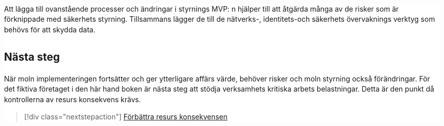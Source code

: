 Att lägga till ovanstående processer och ändringar i styrnings MVP: n hjälper till att åtgärda många av de risker som är förknippade med säkerhets styrning. Tillsammans lägger de till de nätverks-, identitets-och säkerhets övervaknings verktyg som behövs för att skydda data.

## <a name="next-steps"></a>Nästa steg

När moln implementeringen fortsätter och ger ytterligare affärs värde, behöver risker och moln styrning också förändringar. För det fiktiva företaget i den här hand boken är nästa steg att stödja verksamhets kritiska arbets belastningar. Detta är den punkt då kontrollerna av resurs konsekvens krävs.

> [!div class="nextstepaction"]
> [Förbättra resurs konsekvensen](./resource-consistency-evolution.md)
